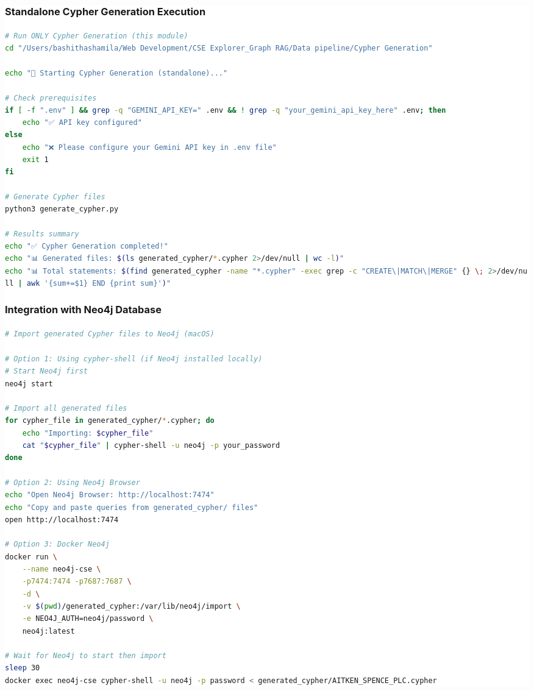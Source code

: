 ### Standalone Cypher Generation Execution
```bash
# Run ONLY Cypher Generation (this module)
cd "/Users/bashithashamila/Web Development/CSE Explorer_Graph RAG/Data pipeline/Cypher Generation"

echo "🔄 Starting Cypher Generation (standalone)..."

# Check prerequisites
if [ -f ".env" ] && grep -q "GEMINI_API_KEY=" .env && ! grep -q "your_gemini_api_key_here" .env; then
    echo "✅ API key configured"
else
    echo "❌ Please configure your Gemini API key in .env file"
    exit 1
fi

# Generate Cypher files
python3 generate_cypher.py

# Results summary
echo "✅ Cypher Generation completed!"
echo "📊 Generated files: $(ls generated_cypher/*.cypher 2>/dev/null | wc -l)"
echo "📊 Total statements: $(find generated_cypher -name "*.cypher" -exec grep -c "CREATE\|MATCH\|MERGE" {} \; 2>/dev/null | awk '{sum+=$1} END {print sum}')"
```

### Integration with Neo4j Database
```bash
# Import generated Cypher files to Neo4j (macOS)

# Option 1: Using cypher-shell (if Neo4j installed locally)
# Start Neo4j first
neo4j start

# Import all generated files
for cypher_file in generated_cypher/*.cypher; do
    echo "Importing: $cypher_file"
    cat "$cypher_file" | cypher-shell -u neo4j -p your_password
done

# Option 2: Using Neo4j Browser
echo "Open Neo4j Browser: http://localhost:7474"
echo "Copy and paste queries from generated_cypher/ files"
open http://localhost:7474

# Option 3: Docker Neo4j
docker run \
    --name neo4j-cse \
    -p7474:7474 -p7687:7687 \
    -d \
    -v $(pwd)/generated_cypher:/var/lib/neo4j/import \
    -e NEO4J_AUTH=neo4j/password \
    neo4j:latest

# Wait for Neo4j to start then import
sleep 30
docker exec neo4j-cse cypher-shell -u neo4j -p password < generated_cypher/AITKEN_SPENCE_PLC.cypher
```
